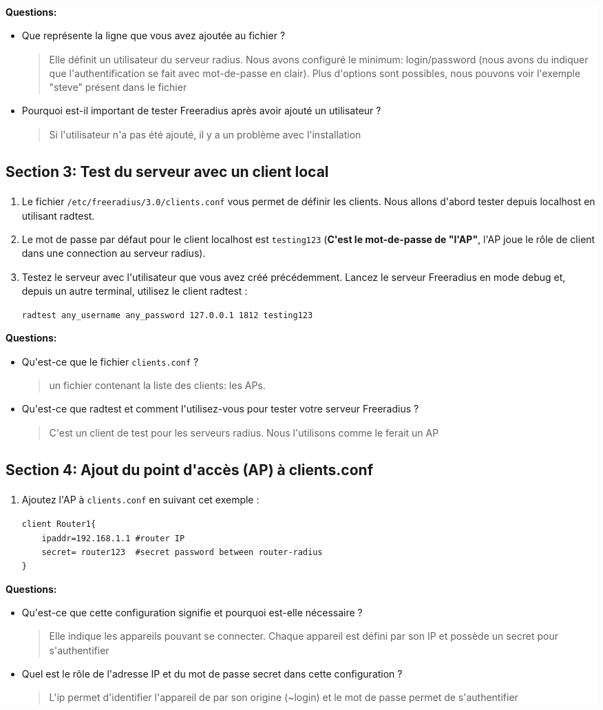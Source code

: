 **Questions:**

- Que représente la ligne que vous avez ajoutée au fichier ?

  > Elle définit un utilisateur du serveur radius. Nous avons configuré le minimum: login/password (nous avons du indiquer que l'authentification se fait avec mot-de-passe en clair).
  > Plus d'options sont possibles, nous pouvons voir l'exemple "steve" présent dans le fichier
- Pourquoi est-il important de tester Freeradius après avoir ajouté un utilisateur ?

  > Si l'utilisateur n'a pas été ajouté, il y a un problème avec l'installation



## Section 3: Test du serveur avec un client local

1. Le fichier `/etc/freeradius/3.0/clients.conf` vous permet de définir les clients. Nous allons d'abord tester depuis localhost en utilisant radtest.

2. Le mot de passe par défaut pour le client localhost est `testing123` (**C'est le mot-de-passe de "l'AP"**, l'AP joue le rôle de client dans une connection au serveur radius).

3. Testez le serveur avec l'utilisateur que vous avez créé précédemment. Lancez le serveur Freeradius en mode debug et, depuis un autre terminal, utilisez le client radtest :

    ```
    radtest any_username any_password 127.0.0.1 1812 testing123
    ```

**Questions:**

- Qu'est-ce que le fichier `clients.conf` ?

  > un fichier contenant la liste des clients: les APs.
- Qu'est-ce que radtest et comment l'utilisez-vous pour tester votre serveur Freeradius ?

  > C'est un client de test pour les serveurs radius. Nous l'utilisons comme le ferait un AP



## Section 4: Ajout du point d'accès (AP) à clients.conf

1. Ajoutez l'AP à `clients.conf` en suivant cet exemple :

    ```
    client Router1{ 
        ipaddr=192.168.1.1 #router IP 
        secret= router123  #secret password between router-radius 
    } 
    ```

**Questions:**

- Qu'est-ce que cette configuration signifie et pourquoi est-elle nécessaire ?

  > Elle indique les appareils pouvant se connecter.  Chaque appareil est défini par son IP et possède un secret pour s'authentifier
- Quel est le rôle de l'adresse IP et du mot de passe secret dans cette configuration ?

  > L'ip permet d'identifier l'appareil de par son origine (~login) et le mot de passe  permet de s'authentifier

